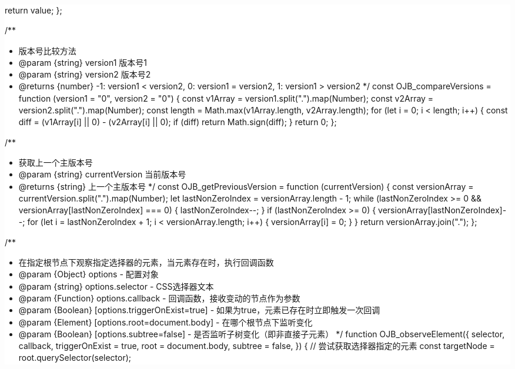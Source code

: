   return value;
};

/**
 * 版本号比较方法
 * @param {string} version1 版本号1
 * @param {string} version2 版本号2
 * @returns {number} -1: version1 < version2, 0: version1 = version2, 1: version1 > version2
 */
const OJB_compareVersions = function (version1 = "0", version2 = "0") {
  const v1Array = version1.split(".").map(Number);
  const v2Array = version2.split(".").map(Number);
  const length = Math.max(v1Array.length, v2Array.length);
  for (let i = 0; i < length; i++) {
    const diff = (v1Array[i] || 0) - (v2Array[i] || 0);
    if (diff) return Math.sign(diff);
  }
  return 0;
};

/**
 * 获取上一个主版本号
 * @param {string} currentVersion 当前版本号
 * @returns {string} 上一个主版本号
 */
const OJB_getPreviousVersion = function (currentVersion) {
  const versionArray = currentVersion.split(".").map(Number);
  let lastNonZeroIndex = versionArray.length - 1;
  while (lastNonZeroIndex >= 0 && versionArray[lastNonZeroIndex] === 0) {
    lastNonZeroIndex--;
  }
  if (lastNonZeroIndex >= 0) {
    versionArray[lastNonZeroIndex]--;
    for (let i = lastNonZeroIndex + 1; i < versionArray.length; i++) {
      versionArray[i] = 0;
    }
  }
  return versionArray.join(".");
};

/**
 * 在指定根节点下观察指定选择器的元素，当元素存在时，执行回调函数
 * @param {Object} options - 配置对象
 * @param {string} options.selector - CSS选择器文本
 * @param {Function} options.callback - 回调函数，接收变动的节点作为参数
 * @param {Boolean} [options.triggerOnExist=true] - 如果为true，元素已存在时立即触发一次回调
 * @param {Element} [options.root=document.body] - 在哪个根节点下监听变化
 * @param {Boolean} [options.subtree=false] - 是否监听子树变化（即非直接子元素）
 */
function OJB_observeElement({
  selector,
  callback,
  triggerOnExist = true,
  root = document.body,
  subtree = false,
}) {
  // 尝试获取选择器指定的元素
  const targetNode = root.querySelector(selector);
